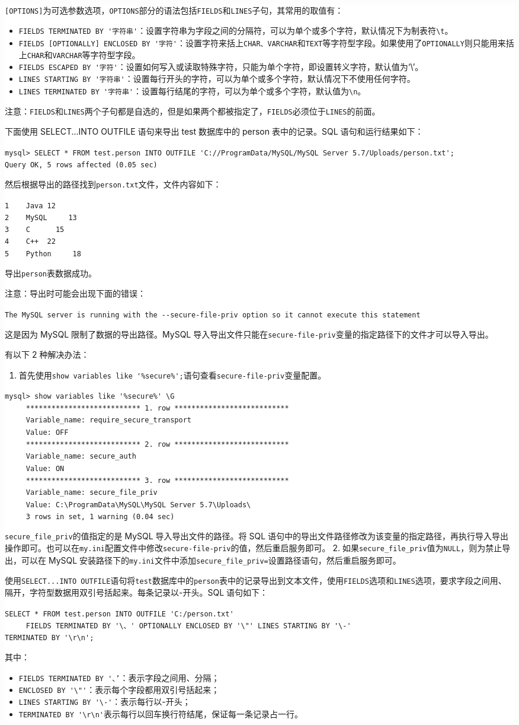 `[OPTIONS]`为可选参数选项，`OPTIONS`部分的语法包括`FIELDS`和`LINES`子句，其常用的取值有：
* `FIELDS TERMINATED BY '字符串'`：设置字符串为字段之间的分隔符，可以为单个或多个字符，默认情况下为制表符`\t`。
* `FIELDS [OPTIONALLY] ENCLOSED BY '字符'`：设置字符来括上`CHAR、VARCHAR`和`TEXT`等字符型字段。如果使用了`OPTIONALLY`则只能用来括上`CHAR`和`VARCHAR`等字符型字段。
* `FIELDS ESCAPED BY '字符'`：设置如何写入或读取特殊字符，只能为单个字符，即设置转义字符，默认值为‘\’。
* `LINES STARTING BY '字符串'`：设置每行开头的字符，可以为单个或多个字符，默认情况下不使用任何字符。
* `LINES TERMINATED BY '字符串'`：设置每行结尾的字符，可以为单个或多个字符，默认值为`\n`。

注意：`FIELDS`和`LINES`两个子句都是自选的，但是如果两个都被指定了，`FIELDS`必须位于`LINES`的前面。

下面使用 SELECT...INTO OUTFILE 语句来导出 test 数据库中的 person 表中的记录。SQL 语句和运行结果如下：
```shell
mysql> SELECT * FROM test.person INTO OUTFILE 'C://ProgramData/MySQL/MySQL Server 5.7/Uploads/person.txt';
Query OK, 5 rows affected (0.05 sec)
```
然后根据导出的路径找到`person.txt`文件，文件内容如下：
```
1    Java 12
2    MySQL     13
3    C      15
4    C++  22
5    Python     18
```
导出`person`表数据成功。

注意：导出时可能会出现下面的错误：
```
The MySQL server is running with the --secure-file-priv option so it cannot execute this statement
```
这是因为 MySQL 限制了数据的导出路径。MySQL 导入导出文件只能在`secure-file-priv`变量的指定路径下的文件才可以导入导出。

有以下 2 种解决办法：
1. 首先使用`show variables like '%secure%';`语句查看`secure-file-priv`变量配置。
```shell
mysql> show variables like '%secure%' \G
	 *************************** 1. row ***************************
	 Variable_name: require_secure_transport
	 Value: OFF
	 *************************** 2. row ***************************
	 Variable_name: secure_auth
	 Value: ON
	 *************************** 3. row ***************************
	 Variable_name: secure_file_priv
	 Value: C:\ProgramData\MySQL\MySQL Server 5.7\Uploads\
	 3 rows in set, 1 warning (0.04 sec)
```
`secure_file_priv`的值指定的是 MySQL 导入导出文件的路径。将 SQL 语句中的导出文件路径修改为该变量的指定路径，再执行导入导出操作即可。也可以在`my.ini`配置文件中修改`secure-file-priv`的值，然后重启服务即可。
2. 如果`secure_file_priv`值为`NULL`，则为禁止导出，可以在 MySQL 安装路径下的`my.ini`文件中添加`secure_file_priv=`设置路径语句，然后重启服务即可。 

使用`SELECT...INTO OUTFILE`语句将`test`数据库中的`person`表中的记录导出到文本文件，使用`FIELDS`选项和`LINES`选项，要求字段之间用、隔开，字符型数据用双引号括起来。每条记录以-开头。SQL 语句如下：
```shell
SELECT * FROM test.person INTO OUTFILE 'C:/person.txt'
	 FIELDS TERMINATED BY '\、' OPTIONALLY ENCLOSED BY '\"' LINES STARTING BY '\-'
TERMINATED BY '\r\n';
```
其中：
* `FIELDS TERMINATED BY '、’`：表示字段之间用、分隔；
* `ENCLOSED BY '\"'`：表示每个字段都用双引号括起来；
* `LINES STARTING BY '\-'`：表示每行以-开头；
* `TERMINATED BY '\r\n'`表示每行以回车换行符结尾，保证每一条记录占一行。
